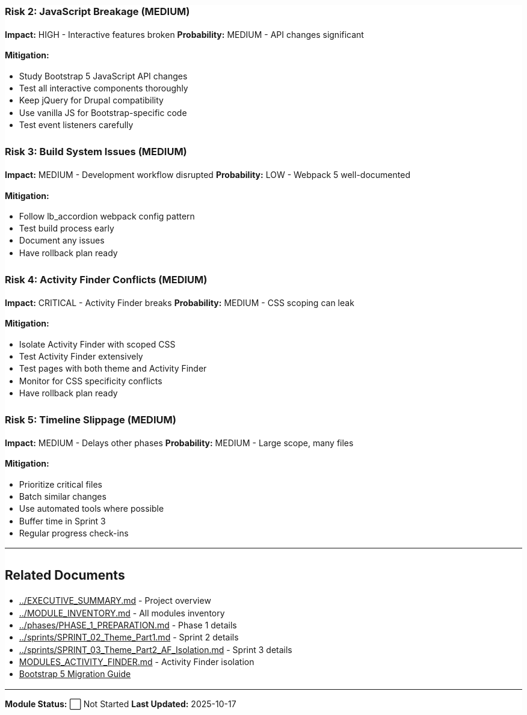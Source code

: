 ### Risk 2: JavaScript Breakage (MEDIUM)
**Impact:** HIGH - Interactive features broken
**Probability:** MEDIUM - API changes significant

**Mitigation:**
- Study Bootstrap 5 JavaScript API changes
- Test all interactive components thoroughly
- Keep jQuery for Drupal compatibility
- Use vanilla JS for Bootstrap-specific code
- Test event listeners carefully

### Risk 3: Build System Issues (MEDIUM)
**Impact:** MEDIUM - Development workflow disrupted
**Probability:** LOW - Webpack 5 well-documented

**Mitigation:**
- Follow lb_accordion webpack config pattern
- Test build process early
- Document any issues
- Have rollback plan ready

### Risk 4: Activity Finder Conflicts (MEDIUM)
**Impact:** CRITICAL - Activity Finder breaks
**Probability:** MEDIUM - CSS scoping can leak

**Mitigation:**
- Isolate Activity Finder with scoped CSS
- Test Activity Finder extensively
- Test pages with both theme and Activity Finder
- Monitor for CSS specificity conflicts
- Have rollback plan ready

### Risk 5: Timeline Slippage (MEDIUM)
**Impact:** MEDIUM - Delays other phases
**Probability:** MEDIUM - Large scope, many files

**Mitigation:**
- Prioritize critical files
- Batch similar changes
- Use automated tools where possible
- Buffer time in Sprint 3
- Regular progress check-ins

---

## Related Documents

- [../EXECUTIVE_SUMMARY.md](../EXECUTIVE_SUMMARY.md) - Project overview
- [../MODULE_INVENTORY.md](../MODULE_INVENTORY.md) - All modules inventory
- [../phases/PHASE_1_PREPARATION.md](../phases/PHASE_1_PREPARATION.md) - Phase 1 details
- [../sprints/SPRINT_02_Theme_Part1.md](../sprints/SPRINT_02_Theme_Part1.md) - Sprint 2 details
- [../sprints/SPRINT_03_Theme_Part2_AF_Isolation.md](../sprints/SPRINT_03_Theme_Part2_AF_Isolation.md) - Sprint 3 details
- [MODULES_ACTIVITY_FINDER.md](MODULES_ACTIVITY_FINDER.md) - Activity Finder isolation
- [Bootstrap 5 Migration Guide](https://getbootstrap.com/docs/5.3/migration/)

---

**Module Status:** ⬜ Not Started
**Last Updated:** 2025-10-17
